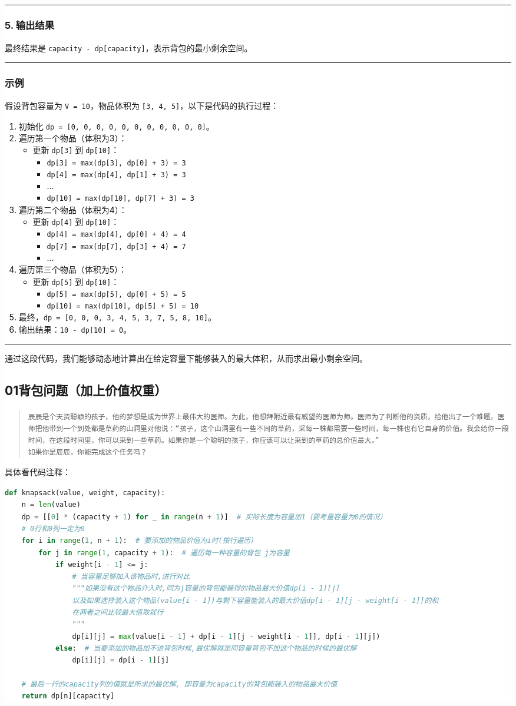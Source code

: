 ------

### 5. **输出结果**

最终结果是 `capacity - dp[capacity]`，表示背包的最小剩余空间。

------

### 示例

假设背包容量为 `V = 10`，物品体积为 `[3, 4, 5]`，以下是代码的执行过程：

1. 初始化 `dp = [0, 0, 0, 0, 0, 0, 0, 0, 0, 0, 0]`。
2. 遍历第一个物品（体积为3）：
   - 更新 `dp[3]` 到 `dp[10]`：
     - `dp[3] = max(dp[3], dp[0] + 3) = 3`
     - `dp[4] = max(dp[4], dp[1] + 3) = 3`
     - ...
     - `dp[10] = max(dp[10], dp[7] + 3) = 3`
3. 遍历第二个物品（体积为4）：
   - 更新 `dp[4]` 到 `dp[10]`：
     - `dp[4] = max(dp[4], dp[0] + 4) = 4`
     - `dp[7] = max(dp[7], dp[3] + 4) = 7`
     - ...
4. 遍历第三个物品（体积为5）：
   - 更新 `dp[5]` 到 `dp[10]`：
     - `dp[5] = max(dp[5], dp[0] + 5) = 5`
     - `dp[10] = max(dp[10], dp[5] + 5) = 10`
5. 最终，`dp = [0, 0, 0, 3, 4, 5, 3, 7, 5, 8, 10]`。
6. 输出结果：`10 - dp[10] = 0`。

------

通过这段代码，我们能够动态地计算出在给定容量下能够装入的最大体积，从而求出最小剩余空间。

## 01背包问题（加上价值权重）

> ```
> 辰辰是个天资聪颖的孩子，他的梦想是成为世界上最伟大的医师。为此，他想拜附近最有威望的医师为师。医师为了判断他的资质，给他出了一个难题。医师把他带到一个到处都是草药的山洞里对他说：“孩子，这个山洞里有一些不同的草药，采每一株都需要一些时间，每一株也有它自身的价值。我会给你一段时间，在这段时间里，你可以采到一些草药。如果你是一个聪明的孩子，你应该可以让采到的草药的总价值最大。”
> 如果你是辰辰，你能完成这个任务吗？
> ```

具体看代码注释：

```python
def knapsack(value, weight, capacity):
    n = len(value)
    dp = [[0] * (capacity + 1) for _ in range(n + 1)]  # 实际长度为容量加1（要考量容量为0的情况）
    # 0行和0列一定为0
    for i in range(1, n + 1):  # 要添加的物品价值为i时(按行遍历)
        for j in range(1, capacity + 1):  # 遍历每一种容量的背包 j为容量
            if weight[i - 1] <= j:
                # 当容量足够加入该物品时,进行对比
                """如果没有这个物品介入时,同为j容量的背包能装得的物品最大价值dp[i - 1][j]
                以及如果选择装入这个物品(value[i - 1])与剩下容量能装入的最大价值dp[i - 1][j - weight[i - 1]]的和
                在两者之间比较最大值取就行
                """
                dp[i][j] = max(value[i - 1] + dp[i - 1][j - weight[i - 1]], dp[i - 1][j])
            else:  # 当要添加的物品加不进背包时候,最优解就是同容量背包不加这个物品的时候的最优解
                dp[i][j] = dp[i - 1][j]

    # 最后一行的capacity列的值就是所求的最优解, 即容量为capacity的背包能装入的物品最大价值
    return dp[n][capacity]


```